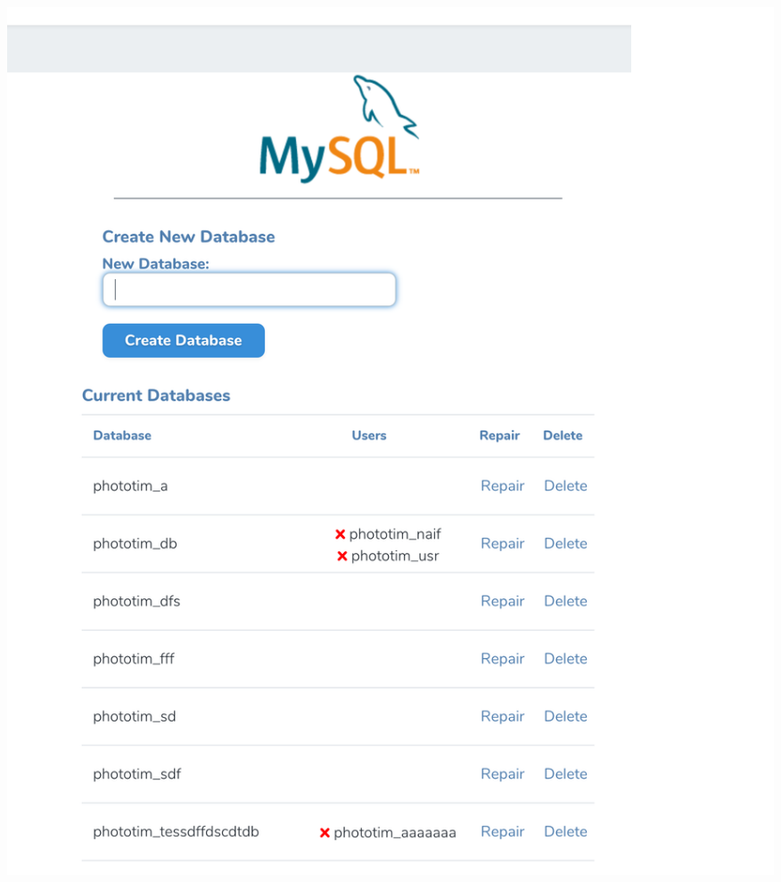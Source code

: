 <img src="https://raw.githubusercontent.com/naifalshaye/nova-mysql/master/screenshots/first.png" width="700">
